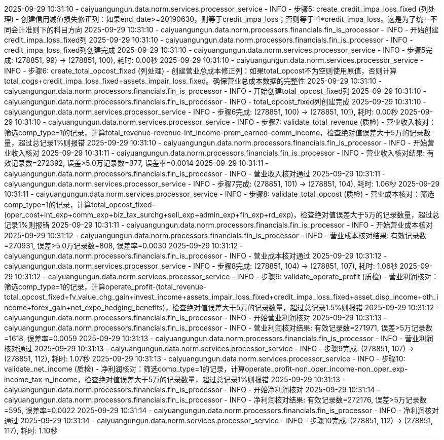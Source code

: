 2025-09-29 10:31:10 - caiyuangungun.data.norm.services.processor_service - INFO - 步骤5: create_credit_impa_loss_fixed (列处理) - 创建信用减值损失修正列：如果end_date>=20190630，则等于credit_impa_loss；否则等于-1*credit_impa_loss。这是为了统一不同会计准则下的科目方向
2025-09-29 10:31:10 - caiyuangungun.data.norm.processors.financials.fin_is_processor - INFO - 开始创建credit_impa_loss_fixed列
2025-09-29 10:31:10 - caiyuangungun.data.norm.processors.financials.fin_is_processor - INFO - credit_impa_loss_fixed列创建完成
2025-09-29 10:31:10 - caiyuangungun.data.norm.services.processor_service - INFO - 步骤5完成: (278851, 99) -> (278851, 100), 耗时: 0.00秒
2025-09-29 10:31:10 - caiyuangungun.data.norm.services.processor_service - INFO - 步骤6: create_total_opcost_fixed (列处理) - 创建营业总成本修正列：如果total_opcost不为空则使用原值，否则计算total_cogs+credit_impa_loss_fixed+assets_impair_loss_fixed。确保营业总成本数据的完整性
2025-09-29 10:31:10 - caiyuangungun.data.norm.processors.financials.fin_is_processor - INFO - 开始创建total_opcost_fixed列
2025-09-29 10:31:10 - caiyuangungun.data.norm.processors.financials.fin_is_processor - INFO - total_opcost_fixed列创建完成
2025-09-29 10:31:10 - caiyuangungun.data.norm.services.processor_service - INFO - 步骤6完成: (278851, 100) -> (278851, 101), 耗时: 0.00秒
2025-09-29 10:31:10 - caiyuangungun.data.norm.services.processor_service - INFO - 步骤7: validate_total_revenue (质检) - 营业收入核对：筛选comp_type=1的记录，计算total_revenue-revenue-int_income-prem_earned-comm_income，检查绝对值误差大于5万的记录数量，超过总记录1%则报错
2025-09-29 10:31:10 - caiyuangungun.data.norm.processors.financials.fin_is_processor - INFO - 开始营业收入核对
2025-09-29 10:31:11 - caiyuangungun.data.norm.processors.financials.fin_is_processor - INFO - 营业收入核对结果: 有效记录数=272392, 误差>5.0万记录数=377, 误差率=0.0014
2025-09-29 10:31:11 - caiyuangungun.data.norm.processors.financials.fin_is_processor - INFO - 营业收入核对通过
2025-09-29 10:31:11 - caiyuangungun.data.norm.services.processor_service - INFO - 步骤7完成: (278851, 101) -> (278851, 104), 耗时: 1.06秒
2025-09-29 10:31:11 - caiyuangungun.data.norm.services.processor_service - INFO - 步骤8: validate_total_opcost (质检) - 营业成本核对：筛选comp_type=1的记录，计算total_opcost_fixed-(oper_cost+int_exp+comm_exp+biz_tax_surchg+sell_exp+admin_exp+fin_exp+rd_exp)，检查绝对值误差大于5万的记录数量，超过总记录1%则报错
2025-09-29 10:31:11 - caiyuangungun.data.norm.processors.financials.fin_is_processor - INFO - 开始营业成本核对
2025-09-29 10:31:12 - caiyuangungun.data.norm.processors.financials.fin_is_processor - INFO - 营业成本核对结果: 有效记录数=270931, 误差>5.0万记录数=808, 误差率=0.0030
2025-09-29 10:31:12 - caiyuangungun.data.norm.processors.financials.fin_is_processor - INFO - 营业成本核对通过
2025-09-29 10:31:12 - caiyuangungun.data.norm.services.processor_service - INFO - 步骤8完成: (278851, 104) -> (278851, 107), 耗时: 1.06秒
2025-09-29 10:31:12 - caiyuangungun.data.norm.services.processor_service - INFO - 步骤9: validate_operate_profit (质检) - 营业利润核对：筛选comp_type=1的记录，计算operate_profit-(total_revenue-total_opcost_fixed+fv_value_chg_gain+invest_income+assets_impair_loss_fixed+credit_impa_loss_fixed+asset_disp_income+oth_income+forex_gain+net_expo_hedging_benefits)，检查绝对值误差大于5万的记录数量，超过总记录1.5%则报错
2025-09-29 10:31:12 - caiyuangungun.data.norm.processors.financials.fin_is_processor - INFO - 开始营业利润核对
2025-09-29 10:31:13 - caiyuangungun.data.norm.processors.financials.fin_is_processor - INFO - 营业利润核对结果: 有效记录数=271971, 误差>5万记录数=1618, 误差率=0.0059
2025-09-29 10:31:13 - caiyuangungun.data.norm.processors.financials.fin_is_processor - INFO - 营业利润核对通过
2025-09-29 10:31:13 - caiyuangungun.data.norm.services.processor_service - INFO - 步骤9完成: (278851, 107) -> (278851, 112), 耗时: 1.07秒
2025-09-29 10:31:13 - caiyuangungun.data.norm.services.processor_service - INFO - 步骤10: validate_net_income (质检) - 净利润核对：筛选comp_type=1的记录，计算operate_profit-non_oper_income-non_oper_exp-income_tax-n_income，检查绝对值误差大于5万的记录数量，超过总记录1%则报错
2025-09-29 10:31:13 - caiyuangungun.data.norm.processors.financials.fin_is_processor - INFO - 开始净利润核对
2025-09-29 10:31:14 - caiyuangungun.data.norm.processors.financials.fin_is_processor - INFO - 净利润核对结果: 有效记录数=272176, 误差>5万记录数=595, 误差率=0.0022
2025-09-29 10:31:14 - caiyuangungun.data.norm.processors.financials.fin_is_processor - INFO - 净利润核对通过
2025-09-29 10:31:14 - caiyuangungun.data.norm.services.processor_service - INFO - 步骤10完成: (278851, 112) -> (278851, 117), 耗时: 1.10秒